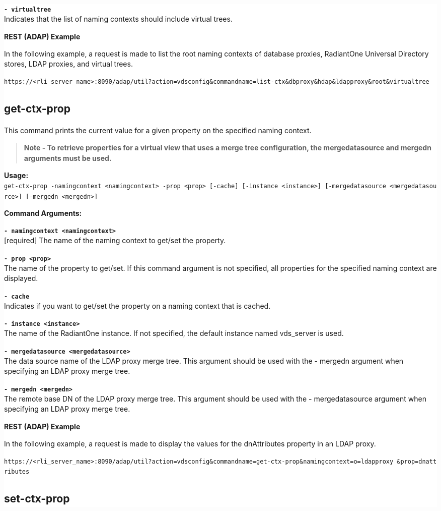 **`- virtualtree`**
<br>Indicates that the list of naming contexts should include virtual trees.

**REST (ADAP) Example**

In the following example, a request is made to list the root naming contexts of database proxies, RadiantOne Universal Directory stores, LDAP proxies, and virtual trees.

```
https://<rli_server_name>:8090/adap/util?action=vdsconfig&commandname=list-ctx&dbproxy&hdap&ldapproxy&root&virtualtree
```

## get-ctx-prop

This command prints the current value for a given property on the specified naming context.

>**Note - To retrieve properties for a virtual view that uses a merge tree configuration, the mergedatasource and mergedn arguments must be used.**

**Usage:**
<br>`get-ctx-prop -namingcontext <namingcontext> -prop <prop> [-cache] [-instance <instance>] [-mergedatasource <mergedatasource>] [-mergedn <mergedn>]`

**Command Arguments:**

**`- namingcontext <namingcontext>`**
<br>[required] The name of the naming context to get/set the property.

**`- prop <prop>`**
<br>The name of the property to get/set. If this command argument is not specified, all properties for the specified naming context are displayed.

**`- cache`**
<br>Indicates if you want to get/set the property on a naming context that is cached.

**`- instance <instance>`**
<br>The name of the RadiantOne instance. If not specified, the default instance named vds_server is used.

**`- mergedatasource <mergedatasource>`**
<br>The data source name of the LDAP proxy merge tree. This argument should be used with the - mergedn argument when specifying an LDAP proxy merge tree.

**`- mergedn <mergedn>`**
<br>The remote base DN of the LDAP proxy merge tree. This argument should be used with the - mergedatasource argument when specifying an LDAP proxy merge tree.

**REST (ADAP) Example**

In the following example, a request is made to display the values for the dnAttributes property in an LDAP proxy.

```
https://<rli_server_name>:8090/adap/util?action=vdsconfig&commandname=get-ctx-prop&namingcontext=o=ldapproxy &prop=dnattributes
```

## set-ctx-prop
